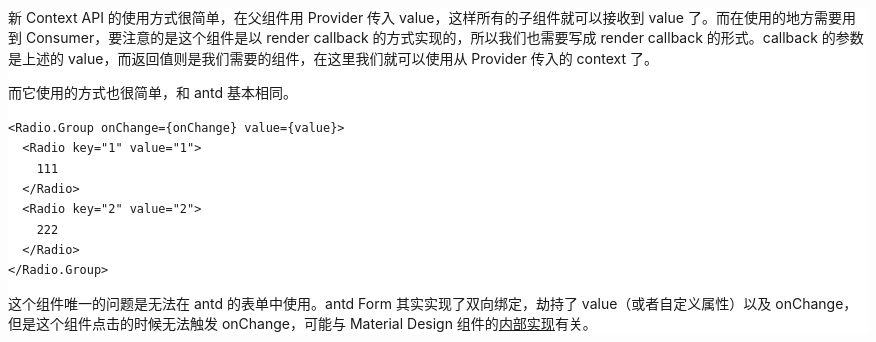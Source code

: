 新 Context API 的使用方式很简单，在父组件用 Provider 传入 value，这样所有的子组件就可以接收到 value 了。而在使用的地方需要用到 Consumer，要注意的是这个组件是以 render callback 的方式实现的，所以我们也需要写成 render callback 的形式。callback 的参数是上述的 value，而返回值则是我们需要的组件，在这里我们就可以使用从 Provider 传入的 context 了。

而它使用的方式也很简单，和 antd 基本相同。

```tsx
<Radio.Group onChange={onChange} value={value}>
  <Radio key="1" value="1">
    111
  </Radio>
  <Radio key="2" value="2">
    222
  </Radio>
</Radio.Group>
```

这个组件唯一的问题是无法在 antd 的表单中使用。antd Form 其实实现了双向绑定，劫持了 value（或者自定义属性）以及 onChange，但是这个组件点击的时候无法触发 onChange，可能与 Material Design 组件的[内部实现](https://github.com/material-components/material-components-web-react/blob/master/packages/checkbox/index.tsx)有关。
